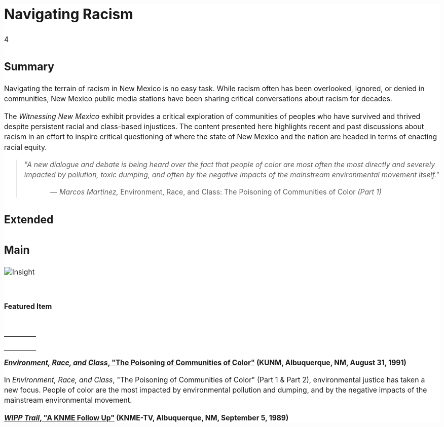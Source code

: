 # Navigating Racism

4

## Summary

Navigating the terrain of racism in New Mexico is no easy task. While racism often has been overlooked, ignored, or denied in communities, New Mexico public media stations have been sharing critical conversations about racism for decades.  

The *Witnessing New Mexico* exhibit provides a critical exploration of communities of peoples who have survived and thrived despite persistent racial and class-based injustices. The content presented here highlights recent and past discussions about racism in an effort to inspire critical questioning of where the state of New Mexico and the nation are headed in terms of enacting racial equity.  

>*"A new dialogue and debate is being heard over the fact that people of color are most often the most directly and severely impacted by pollution, toxic dumping, and often by the negative impacts of the mainstream environmental movement itself."*
>
>&nbsp;&nbsp;&nbsp;&nbsp;&nbsp;&nbsp;&nbsp;&nbsp;&nbsp;&nbsp;&nbsp;&nbsp; *— Marcos Martinez,* Environment, Race, and Class: The Poisoning of Communities of Color *(Part 1)*

## Extended

## Main

<img title="INSIGHT" alt="Insight" src="https://s3.amazonaws.com/americanarchive.org/exhibits/Environment, Race, and Class-1280x1280.png">

&emsp;

**Featured Item**

<table class="full-width">
  <tbody>
    <tr>
      <td>
        <iframe class="exhibit-small-iframe" src=https://player.vimeo.com/video/704228102 frameborder="0" allow="autoplay; fullscreen; picture-in-picture" allowfullscreen></iframe>
      </td>
    </tr>
  </tbody>
</table>

**[*Environment, Race, and Class*, "The Poisoning of Communities of Color"](/catalog/cpb-aacip-207-89280r0z) (KUNM, Albuquerque, NM, August 31, 1991)**

In *Environment, Race, and Class*, "The Poisoning of Communities of Color" (Part 1 & Part 2), environmental justice has taken a new focus. People of color are the most impacted by environmental pollution and dumping, and by the negative impacts of the mainstream environmental movement. 

**[*WIPP Trail*, "A KNME Follow Up"](/catalog/cpb-aacip-191-30prr8b9) (KNME-TV, Albuquerque, NM, September 5, 1989)** 
